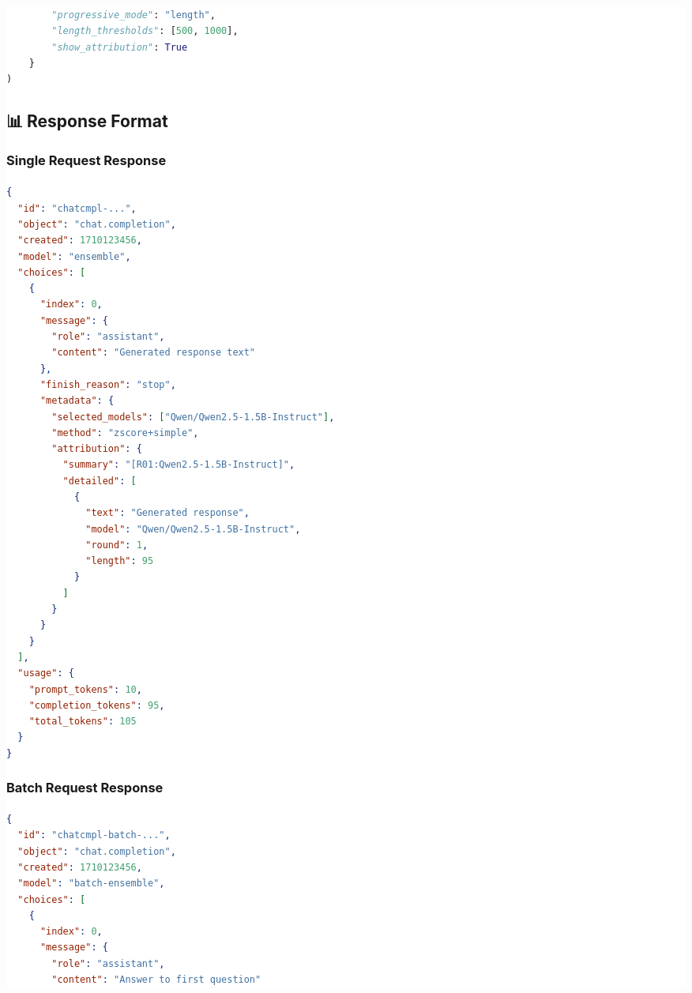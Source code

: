 ```python
        "progressive_mode": "length",
        "length_thresholds": [500, 1000],
        "show_attribution": True
    }
)
```

## 📊 Response Format

### Single Request Response
```json
{
  "id": "chatcmpl-...",
  "object": "chat.completion",
  "created": 1710123456,
  "model": "ensemble",
  "choices": [
    {
      "index": 0,
      "message": {
        "role": "assistant",
        "content": "Generated response text"
      },
      "finish_reason": "stop",
      "metadata": {
        "selected_models": ["Qwen/Qwen2.5-1.5B-Instruct"],
        "method": "zscore+simple",
        "attribution": {
          "summary": "[R01:Qwen2.5-1.5B-Instruct]",
          "detailed": [
            {
              "text": "Generated response",
              "model": "Qwen/Qwen2.5-1.5B-Instruct",
              "round": 1,
              "length": 95
            }
          ]
        }
      }
    }
  ],
  "usage": {
    "prompt_tokens": 10,
    "completion_tokens": 95,
    "total_tokens": 105
  }
}
```

### Batch Request Response
```json
{
  "id": "chatcmpl-batch-...",
  "object": "chat.completion",
  "created": 1710123456,
  "model": "batch-ensemble",
  "choices": [
    {
      "index": 0,
      "message": {
        "role": "assistant",
        "content": "Answer to first question"
```